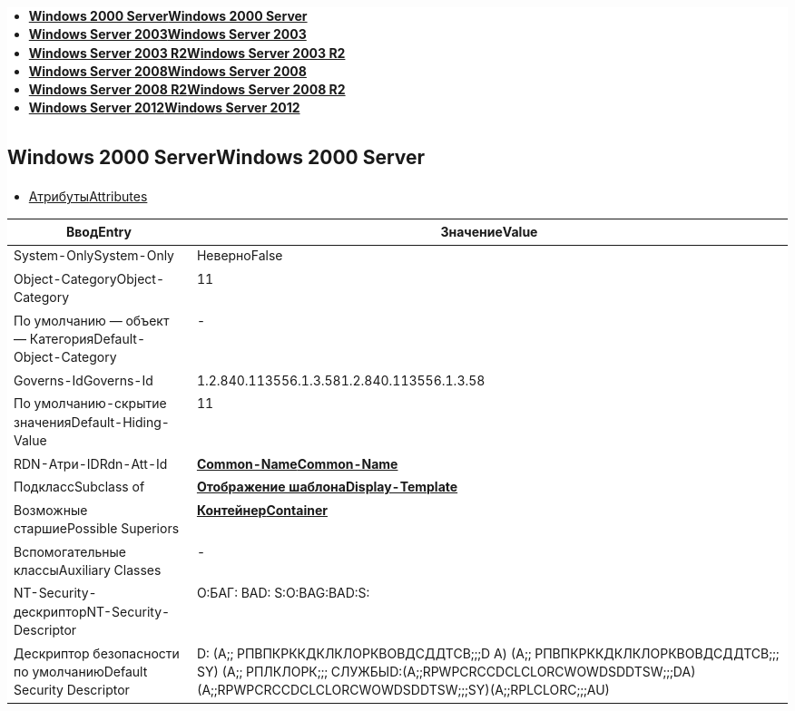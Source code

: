 -   [<span data-ttu-id="67a37-118">**Windows 2000 Server**</span><span class="sxs-lookup"><span data-stu-id="67a37-118">**Windows 2000 Server**</span></span>](#windows-2000-server)
-   [<span data-ttu-id="67a37-119">**Windows Server 2003**</span><span class="sxs-lookup"><span data-stu-id="67a37-119">**Windows Server 2003**</span></span>](#windows-server-2003)
-   [<span data-ttu-id="67a37-120">**Windows Server 2003 R2**</span><span class="sxs-lookup"><span data-stu-id="67a37-120">**Windows Server 2003 R2**</span></span>](#windows-server-2003-r2)
-   [<span data-ttu-id="67a37-121">**Windows Server 2008**</span><span class="sxs-lookup"><span data-stu-id="67a37-121">**Windows Server 2008**</span></span>](#windows-server-2008)
-   [<span data-ttu-id="67a37-122">**Windows Server 2008 R2**</span><span class="sxs-lookup"><span data-stu-id="67a37-122">**Windows Server 2008 R2**</span></span>](#windows-server-2008-r2)
-   [<span data-ttu-id="67a37-123">**Windows Server 2012**</span><span class="sxs-lookup"><span data-stu-id="67a37-123">**Windows Server 2012**</span></span>](#windows-server-2012)

## <a name="windows-2000-server"></a><span data-ttu-id="67a37-124">Windows 2000 Server</span><span class="sxs-lookup"><span data-stu-id="67a37-124">Windows 2000 Server</span></span>

-   [<span data-ttu-id="67a37-125">Атрибуты</span><span class="sxs-lookup"><span data-stu-id="67a37-125">Attributes</span></span>](#windows-2000-server-attributes)



| <span data-ttu-id="67a37-126">Ввод</span><span class="sxs-lookup"><span data-stu-id="67a37-126">Entry</span></span> | <span data-ttu-id="67a37-127">Значение</span><span class="sxs-lookup"><span data-stu-id="67a37-127">Value</span></span> |
|-----------------------------|----------------------------------------------------------------------------------------------|
| <span data-ttu-id="67a37-128">System-Only</span><span class="sxs-lookup"><span data-stu-id="67a37-128">System-Only</span></span>                 | <span data-ttu-id="67a37-129">Неверно</span><span class="sxs-lookup"><span data-stu-id="67a37-129">False</span></span>                                                                                        |
| <span data-ttu-id="67a37-130">Object-Category</span><span class="sxs-lookup"><span data-stu-id="67a37-130">Object-Category</span></span>             | <span data-ttu-id="67a37-131">1</span><span class="sxs-lookup"><span data-stu-id="67a37-131">1</span></span>                                                                                            |
| <span data-ttu-id="67a37-132">По умолчанию — объект — Категория</span><span class="sxs-lookup"><span data-stu-id="67a37-132">Default-Object-Category</span></span>     | \-                                                                                           |
| <span data-ttu-id="67a37-133">Governs-Id</span><span class="sxs-lookup"><span data-stu-id="67a37-133">Governs-Id</span></span>                  | <span data-ttu-id="67a37-134">1.2.840.113556.1.3.58</span><span class="sxs-lookup"><span data-stu-id="67a37-134">1.2.840.113556.1.3.58</span></span>                                                                        |
| <span data-ttu-id="67a37-135">По умолчанию-скрытие значения</span><span class="sxs-lookup"><span data-stu-id="67a37-135">Default-Hiding-Value</span></span>        | <span data-ttu-id="67a37-136">1</span><span class="sxs-lookup"><span data-stu-id="67a37-136">1</span></span>                                                                                            |
| <span data-ttu-id="67a37-137">RDN-Атри-ID</span><span class="sxs-lookup"><span data-stu-id="67a37-137">Rdn-Att-Id</span></span>                  | [<span data-ttu-id="67a37-138">**Common-Name**</span><span class="sxs-lookup"><span data-stu-id="67a37-138">**Common-Name**</span></span>](a-cn.md)<br/>                                                       |
| <span data-ttu-id="67a37-139">Подкласс</span><span class="sxs-lookup"><span data-stu-id="67a37-139">Subclass of</span></span>                 | [<span data-ttu-id="67a37-140">**Отображение шаблона**</span><span class="sxs-lookup"><span data-stu-id="67a37-140">**Display-Template**</span></span>](c-displaytemplate.md)<br/>                                     |
| <span data-ttu-id="67a37-141">Возможные старшие</span><span class="sxs-lookup"><span data-stu-id="67a37-141">Possible Superiors</span></span>          | [<span data-ttu-id="67a37-142">**Контейнер**</span><span class="sxs-lookup"><span data-stu-id="67a37-142">**Container**</span></span>](c-container.md)                                                             |
| <span data-ttu-id="67a37-143">Вспомогательные классы</span><span class="sxs-lookup"><span data-stu-id="67a37-143">Auxiliary Classes</span></span>           | \-                                                                                           |
| <span data-ttu-id="67a37-144">NT-Security-дескриптор</span><span class="sxs-lookup"><span data-stu-id="67a37-144">NT-Security-Descriptor</span></span>      | <span data-ttu-id="67a37-145">О:БАГ: BAD: S:</span><span class="sxs-lookup"><span data-stu-id="67a37-145">O:BAG:BAD:S:</span></span>                                                                                 |
| <span data-ttu-id="67a37-146">Дескриптор безопасности по умолчанию</span><span class="sxs-lookup"><span data-stu-id="67a37-146">Default Security Descriptor</span></span> | <span data-ttu-id="67a37-147">D: (A;; РПВПКРККДКЛКЛОРКВОВДСДДТСВ;;;D А) (A;; РПВПКРККДКЛКЛОРКВОВДСДДТСВ;;; SY) (A;; РПЛКЛОРК;;; СЛУЖБЫ</span><span class="sxs-lookup"><span data-stu-id="67a37-147">D:(A;;RPWPCRCCDCLCLORCWOWDSDDTSW;;;DA)(A;;RPWPCRCCDCLCLORCWOWDSDDTSW;;;SY)(A;;RPLCLORC;;;AU)</span></span> |